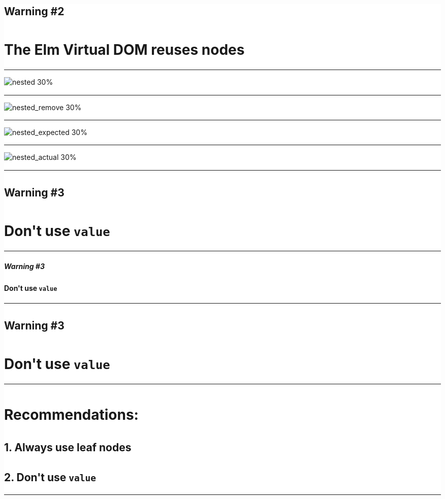 
## Warning #2
# The Elm Virtual DOM reuses nodes

---

![nested 30%](elm_europe/nested.png)

---

![nested_remove 30%](elm_europe/nested_remove.png)

---

![nested_expected 30%](elm_europe/nested_expected.png)

---

![nested_actual 30%](elm_europe/nested_actual.png)

---

## Warning #3
# Don't use `value`

---

##### Warning #3
#### Don't use `value`

---

## Warning #3
# Don't use `value`

---

# Recommendations:

## 1. Always use leaf nodes
## 2. Don't use `value`

---
